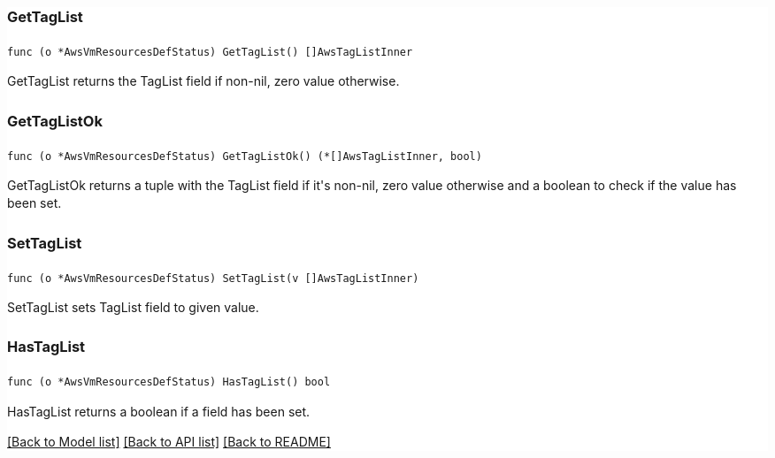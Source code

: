 ### GetTagList

`func (o *AwsVmResourcesDefStatus) GetTagList() []AwsTagListInner`

GetTagList returns the TagList field if non-nil, zero value otherwise.

### GetTagListOk

`func (o *AwsVmResourcesDefStatus) GetTagListOk() (*[]AwsTagListInner, bool)`

GetTagListOk returns a tuple with the TagList field if it's non-nil, zero value otherwise
and a boolean to check if the value has been set.

### SetTagList

`func (o *AwsVmResourcesDefStatus) SetTagList(v []AwsTagListInner)`

SetTagList sets TagList field to given value.

### HasTagList

`func (o *AwsVmResourcesDefStatus) HasTagList() bool`

HasTagList returns a boolean if a field has been set.


[[Back to Model list]](../README.md#documentation-for-models) [[Back to API list]](../README.md#documentation-for-api-endpoints) [[Back to README]](../README.md)


